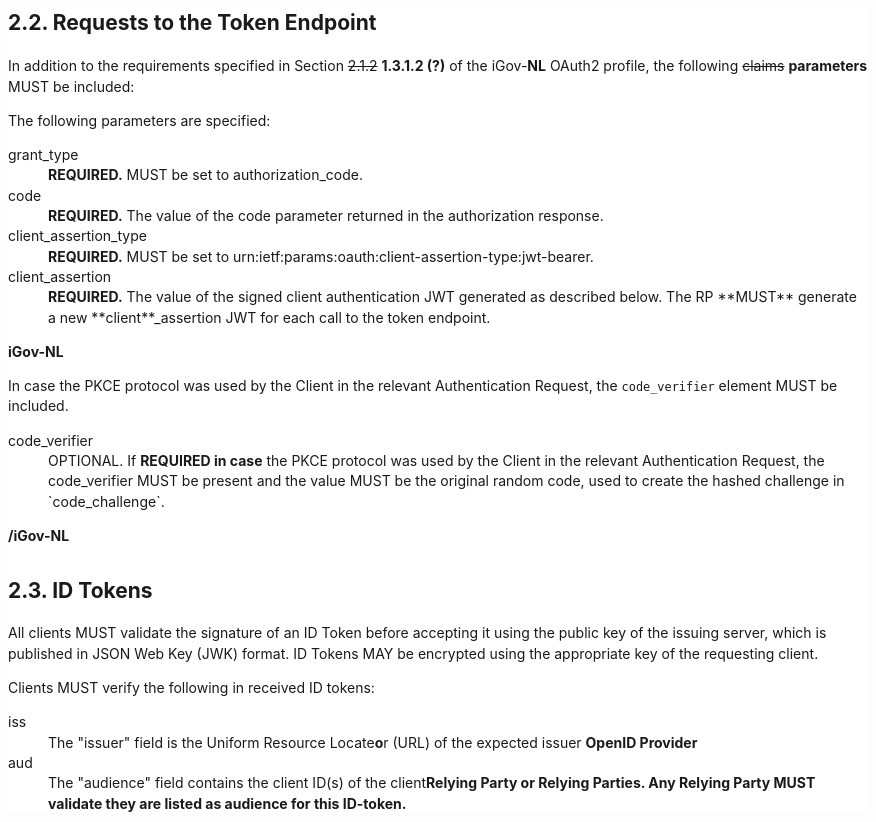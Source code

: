 
##  2.2. Requests to the Token Endpoint

In addition to the requirements specified in Section ~~2.1.2~~ **1.3.1.2 (?)** of the iGov-**NL** OAuth2
profile, the following ~~claims~~ **parameters** MUST be included:

The following parameters are specified:

<dl>

<dt>grant_type</dt>
<dd><b>REQUIRED.</b> MUST be set to authorization_code.</dd>

<dt>code</dt>
<dd><b>REQUIRED.</b> The value of the code parameter returned in the authorization response.</dd>

<dt>client_assertion_type</dt>
<dd><b>REQUIRED.</b> MUST be set to urn:ietf:params:oauth:client-assertion-type:jwt-bearer.</dd>

<dt>client_assertion</dt>
<dd><b>REQUIRED.</b> The value of the signed client authentication JWT generated as described below. The RP **MUST** generate a new **client**_assertion JWT for each call to the token endpoint.</dd>

</dl>

**iGov-NL**

In case the PKCE protocol was used by the Client in the relevant Authentication Request, the `code_verifier` element MUST be included.

<dl>

<dt>code_verifier</dt>
<dd><strikethrough>OPTIONAL. If</strikethrough> <b>REQUIRED in case</b> the PKCE protocol was used by the Client in the relevant Authentication Request, the code_verifier MUST be present and the value MUST be the original random code, used to create the hashed challenge in `code_challenge`.</dd>

</dl>

**/iGov-NL**

##  2.3. ID Tokens

All clients MUST validate the signature of an ID Token before accepting it
using the public key of the issuing server, which is published in JSON Web Key
(JWK) format. ID Tokens MAY be encrypted using the appropriate key of the
requesting client.

Clients MUST verify the following in received ID tokens:

<dl>

<dt>iss</dt>
<dd>The "issuer" field is the Uniform Resource Locat<strikethrough>e</strikethrough><b>o</b>r (URL) of the <strikethrough>expected issuer</strikethrough> <b>OpenID Provider</b></dd>

<dt>aud</dt>
<dd>The "audience" field contains the client ID(s) of the <strikethrough>client</strikethrough><b>Relying Party or Relying Parties. Any Relying Party MUST validate they are listed as audience for this ID-token.</b></dd>
